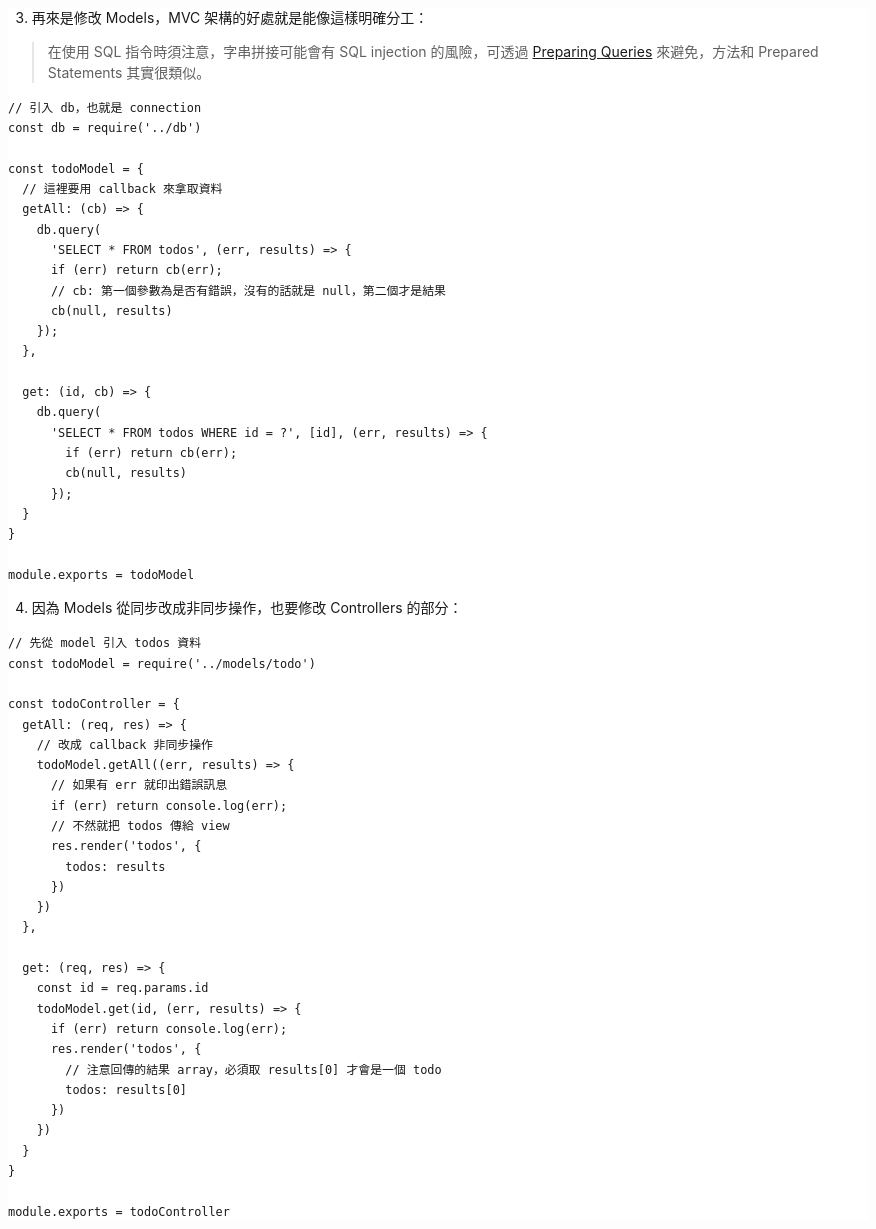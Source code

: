 
3. 再來是修改 Models，MVC 架構的好處就是能像這樣明確分工：

> 在使用 SQL 指令時須注意，字串拼接可能會有 SQL injection 的風險，可透過 [Preparing Queries](https://github.com/mysqljs/mysql#preparing-queries) 來避免，方法和 Prepared Statements 其實很類似。

```javascript=
// 引入 db，也就是 connection
const db = require('../db')

const todoModel = {
  // 這裡要用 callback 來拿取資料
  getAll: (cb) => {
    db.query(
      'SELECT * FROM todos', (err, results) => {
      if (err) return cb(err);
      // cb: 第一個參數為是否有錯誤，沒有的話就是 null，第二個才是結果
      cb(null, results)
    });
  },

  get: (id, cb) => {
    db.query(
      'SELECT * FROM todos WHERE id = ?', [id], (err, results) => {
        if (err) return cb(err);
        cb(null, results)
      });
  }
}

module.exports = todoModel
```

4. 因為 Models 從同步改成非同步操作，也要修改 Controllers 的部分：

```javascript=
// 先從 model 引入 todos 資料
const todoModel = require('../models/todo')

const todoController = {
  getAll: (req, res) => {
    // 改成 callback 非同步操作
    todoModel.getAll((err, results) => {
      // 如果有 err 就印出錯誤訊息
      if (err) return console.log(err);
      // 不然就把 todos 傳給 view
      res.render('todos', {
        todos: results
      })
    })
  },

  get: (req, res) => {
    const id = req.params.id
    todoModel.get(id, (err, results) => {
      if (err) return console.log(err);
      res.render('todos', {
        // 注意回傳的結果 array，必須取 results[0] 才會是一個 todo
        todos: results[0]
      })
    })
  }
}

module.exports = todoController
```
